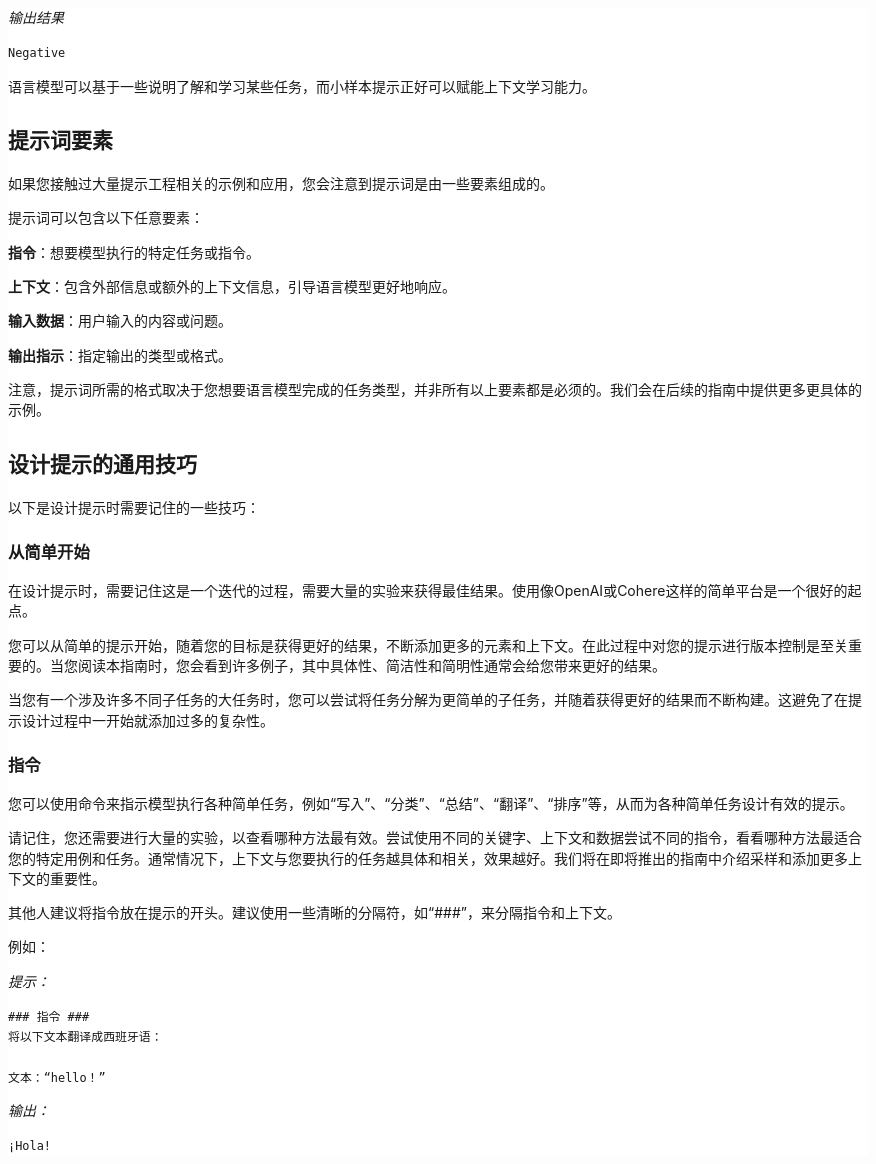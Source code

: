 _输出结果_

```
Negative
```

语言模型可以基于一些说明了解和学习某些任务，而小样本提示正好可以赋能上下文学习能力。

## 提示词要素

如果您接触过大量提示工程相关的示例和应用，您会注意到提示词是由一些要素组成的。

提示词可以包含以下任意要素：

**指令**：想要模型执行的特定任务或指令。

**上下文**：包含外部信息或额外的上下文信息，引导语言模型更好地响应。

**输入数据**：用户输入的内容或问题。

**输出指示**：指定输出的类型或格式。

注意，提示词所需的格式取决于您想要语言模型完成的任务类型，并非所有以上要素都是必须的。我们会在后续的指南中提供更多更具体的示例。

## 设计提示的通用技巧

以下是设计提示时需要记住的一些技巧：

### 从简单开始
在设计提示时，需要记住这是一个迭代的过程，需要大量的实验来获得最佳结果。使用像OpenAI或Cohere这样的简单平台是一个很好的起点。

您可以从简单的提示开始，随着您的目标是获得更好的结果，不断添加更多的元素和上下文。在此过程中对您的提示进行版本控制是至关重要的。当您阅读本指南时，您会看到许多例子，其中具体性、简洁性和简明性通常会给您带来更好的结果。

当您有一个涉及许多不同子任务的大任务时，您可以尝试将任务分解为更简单的子任务，并随着获得更好的结果而不断构建。这避免了在提示设计过程中一开始就添加过多的复杂性。

### 指令
您可以使用命令来指示模型执行各种简单任务，例如“写入”、“分类”、“总结”、“翻译”、“排序”等，从而为各种简单任务设计有效的提示。

请记住，您还需要进行大量的实验，以查看哪种方法最有效。尝试使用不同的关键字、上下文和数据尝试不同的指令，看看哪种方法最适合您的特定用例和任务。通常情况下，上下文与您要执行的任务越具体和相关，效果越好。我们将在即将推出的指南中介绍采样和添加更多上下文的重要性。

其他人建议将指令放在提示的开头。建议使用一些清晰的分隔符，如“###”，来分隔指令和上下文。

例如：

*提示：*
```
### 指令 ###
将以下文本翻译成西班牙语：

文本：“hello！”
```

*输出：*
```
¡Hola!
```

